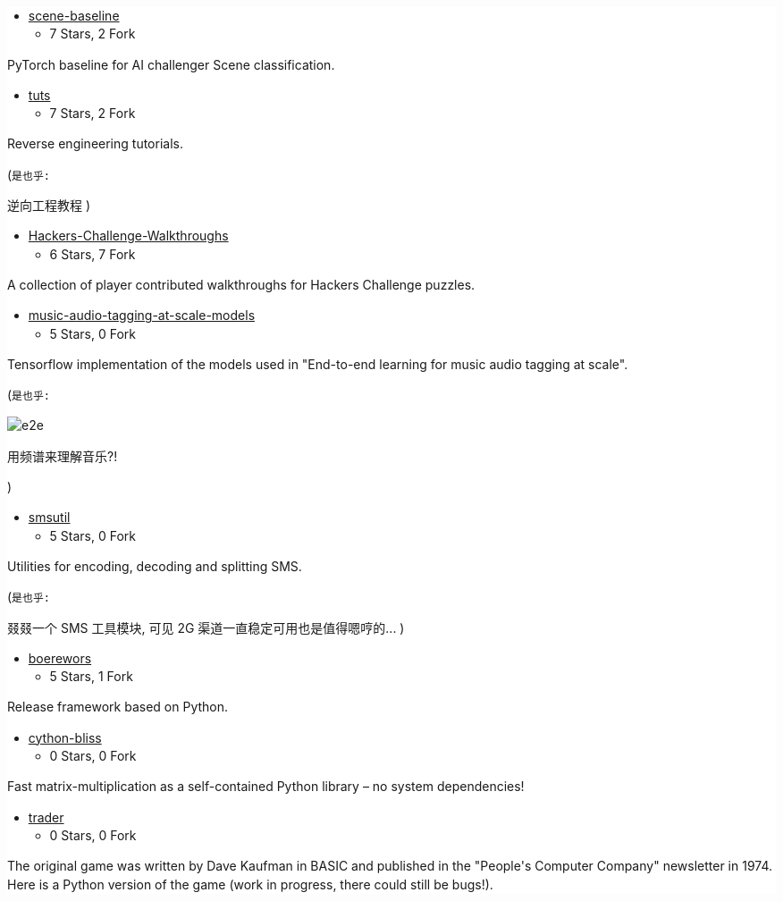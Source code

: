 - [scene-baseline](https://github.com/chenyuntc/scene-baseline)
    - 7 Stars, 2 Fork


PyTorch baseline for AI challenger Scene classification.

- [tuts](https://github.com/1111joe1111/tuts)
    - 7 Stars, 2 Fork

Reverse engineering tutorials.

(`是也乎:`

逆向工程教程
)


- [Hackers-Challenge-Walkthroughs](https://github.com/utahsaint-org/Hackers-Challenge-Walkthroughs)
    - 6 Stars, 7 Fork

A collection of player contributed walkthroughs for Hackers Challenge puzzles.

- [music-audio-tagging-at-scale-models](https://github.com/jordipons/music-audio-tagging-at-scale-models)
    - 5 Stars, 0 Fork

Tensorflow implementation of the models used in "End-to-end learning for music audio tagging at scale".

(`是也乎:`

![e2e](https://github.com/jordipons/music-audio-tagging-at-scale-models/raw/master/spectrogram.png)

用频谱来理解音乐?!

)


- [smsutil](https://github.com/jezeniel/smsutil)
    - 5 Stars, 0 Fork

Utilities for encoding, decoding and splitting SMS.

(`是也乎:`

叕叕一个 SMS 工具模块, 可见 2G 渠道一直稳定可用也是值得嗯哼的...
)


- [boerewors](https://github.com/trivago/boerewors)
    - 5 Stars, 1 Fork

Release framework based on Python.

- [cython-bliss](https://github.com/explosion/cython-blis)
    - 0 Stars, 0 Fork

Fast matrix-multiplication as a self-contained Python library – no system dependencies!

- [trader](https://github.com/true-grue/trader)
    - 0 Stars, 0 Fork

The original game was written by Dave Kaufman in BASIC and published in the "People's Computer Company" newsletter in 1974. Here is a Python version of the game (work in progress, there could still be bugs!).
